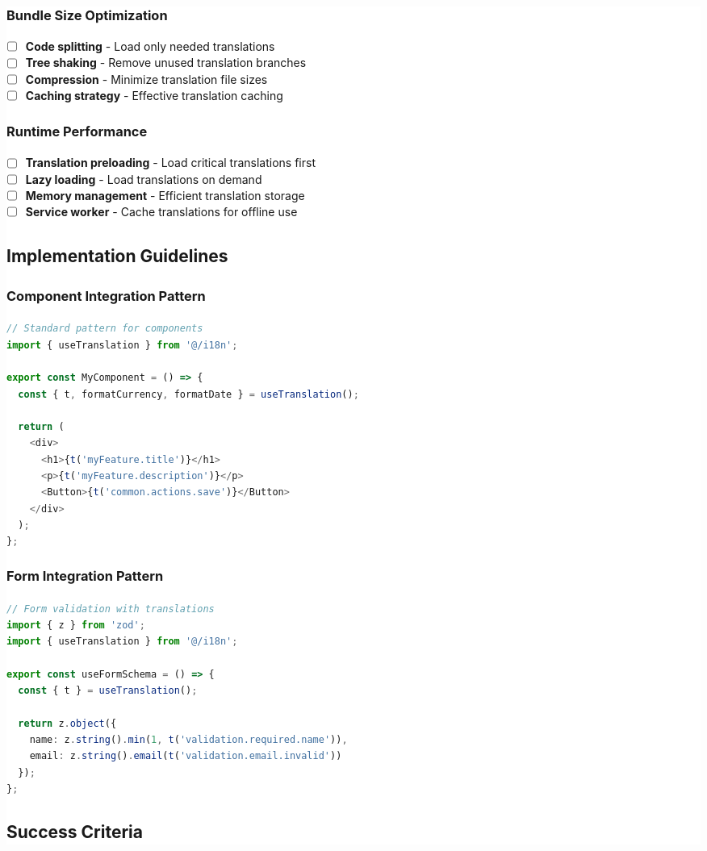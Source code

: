 ### Bundle Size Optimization
- [ ] **Code splitting** - Load only needed translations
- [ ] **Tree shaking** - Remove unused translation branches
- [ ] **Compression** - Minimize translation file sizes
- [ ] **Caching strategy** - Effective translation caching

### Runtime Performance
- [ ] **Translation preloading** - Load critical translations first
- [ ] **Lazy loading** - Load translations on demand
- [ ] **Memory management** - Efficient translation storage
- [ ] **Service worker** - Cache translations for offline use

## Implementation Guidelines

### Component Integration Pattern
```typescript
// Standard pattern for components
import { useTranslation } from '@/i18n';

export const MyComponent = () => {
  const { t, formatCurrency, formatDate } = useTranslation();
  
  return (
    <div>
      <h1>{t('myFeature.title')}</h1>
      <p>{t('myFeature.description')}</p>
      <Button>{t('common.actions.save')}</Button>
    </div>
  );
};
```

### Form Integration Pattern
```typescript
// Form validation with translations
import { z } from 'zod';
import { useTranslation } from '@/i18n';

export const useFormSchema = () => {
  const { t } = useTranslation();
  
  return z.object({
    name: z.string().min(1, t('validation.required.name')),
    email: z.string().email(t('validation.email.invalid'))
  });
};
```

## Success Criteria
